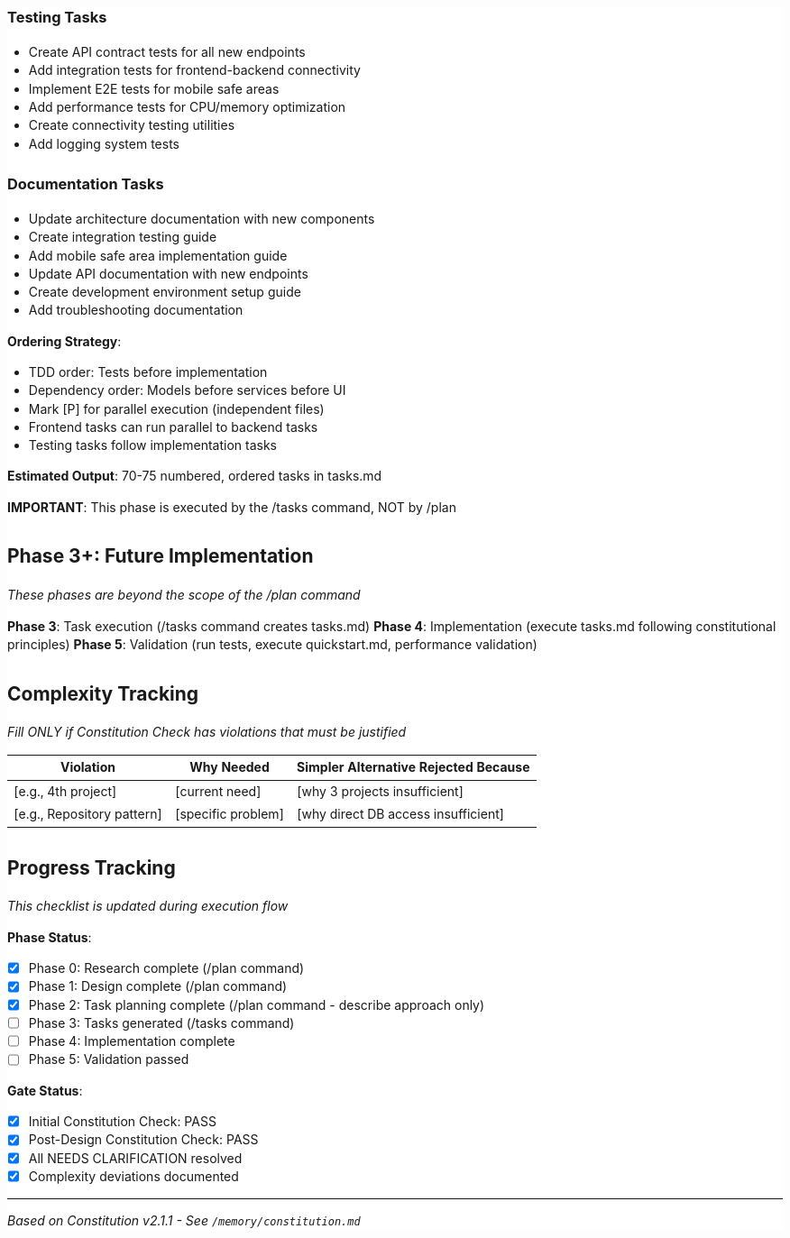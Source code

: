### Testing Tasks
- Create API contract tests for all new endpoints
- Add integration tests for frontend-backend connectivity
- Implement E2E tests for mobile safe areas
- Add performance tests for CPU/memory optimization
- Create connectivity testing utilities
- Add logging system tests

### Documentation Tasks
- Update architecture documentation with new components
- Create integration testing guide
- Add mobile safe area implementation guide
- Update API documentation with new endpoints
- Create development environment setup guide
- Add troubleshooting documentation

**Ordering Strategy**:
- TDD order: Tests before implementation
- Dependency order: Models before services before UI
- Mark [P] for parallel execution (independent files)
- Frontend tasks can run parallel to backend tasks
- Testing tasks follow implementation tasks

**Estimated Output**: 70-75 numbered, ordered tasks in tasks.md

**IMPORTANT**: This phase is executed by the /tasks command, NOT by /plan

## Phase 3+: Future Implementation
*These phases are beyond the scope of the /plan command*

**Phase 3**: Task execution (/tasks command creates tasks.md)
**Phase 4**: Implementation (execute tasks.md following constitutional principles)
**Phase 5**: Validation (run tests, execute quickstart.md, performance validation)

## Complexity Tracking
*Fill ONLY if Constitution Check has violations that must be justified*

| Violation | Why Needed | Simpler Alternative Rejected Because |
|-----------|------------|-------------------------------------|
| [e.g., 4th project] | [current need] | [why 3 projects insufficient] |
| [e.g., Repository pattern] | [specific problem] | [why direct DB access insufficient] |


## Progress Tracking
*This checklist is updated during execution flow*

**Phase Status**:
- [x] Phase 0: Research complete (/plan command)
- [x] Phase 1: Design complete (/plan command)
- [x] Phase 2: Task planning complete (/plan command - describe approach only)
- [ ] Phase 3: Tasks generated (/tasks command)
- [ ] Phase 4: Implementation complete
- [ ] Phase 5: Validation passed

**Gate Status**:
- [x] Initial Constitution Check: PASS
- [x] Post-Design Constitution Check: PASS
- [x] All NEEDS CLARIFICATION resolved
- [x] Complexity deviations documented

---
*Based on Constitution v2.1.1 - See `/memory/constitution.md`*
